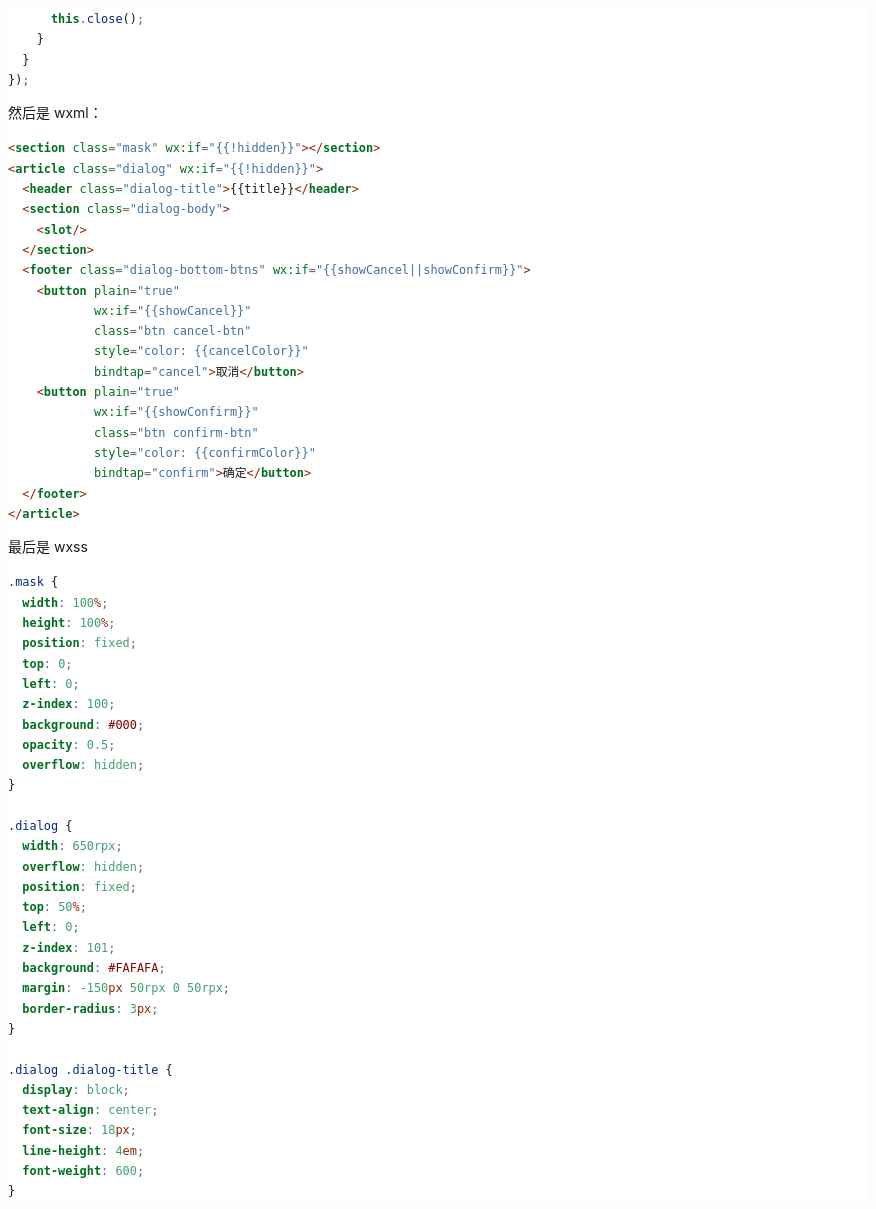 ````js
      this.close();
    }
  }
});
````

然后是 wxml：

````html
<section class="mask" wx:if="{{!hidden}}"></section>
<article class="dialog" wx:if="{{!hidden}}">
  <header class="dialog-title">{{title}}</header>
  <section class="dialog-body">
    <slot/>
  </section>
  <footer class="dialog-bottom-btns" wx:if="{{showCancel||showConfirm}}">
    <button plain="true"
            wx:if="{{showCancel}}"
            class="btn cancel-btn"
            style="color: {{cancelColor}}"
            bindtap="cancel">取消</button>
    <button plain="true"
            wx:if="{{showConfirm}}"
            class="btn confirm-btn"
            style="color: {{confirmColor}}"
            bindtap="confirm">确定</button>
  </footer>
</article>
````

最后是 wxss

````CSS
.mask {  
  width: 100%;  
  height: 100%;  
  position: fixed;  
  top: 0;  
  left: 0;  
  z-index: 100;  
  background: #000;  
  opacity: 0.5;  
  overflow: hidden;  
}

.dialog {
  width: 650rpx;
  overflow: hidden;
  position: fixed;
  top: 50%;
  left: 0;
  z-index: 101;
  background: #FAFAFA;
  margin: -150px 50rpx 0 50rpx;
  border-radius: 3px;
}

.dialog .dialog-title {
  display: block;
  text-align: center;
  font-size: 18px;
  line-height: 4em;
  font-weight: 600;
}

````